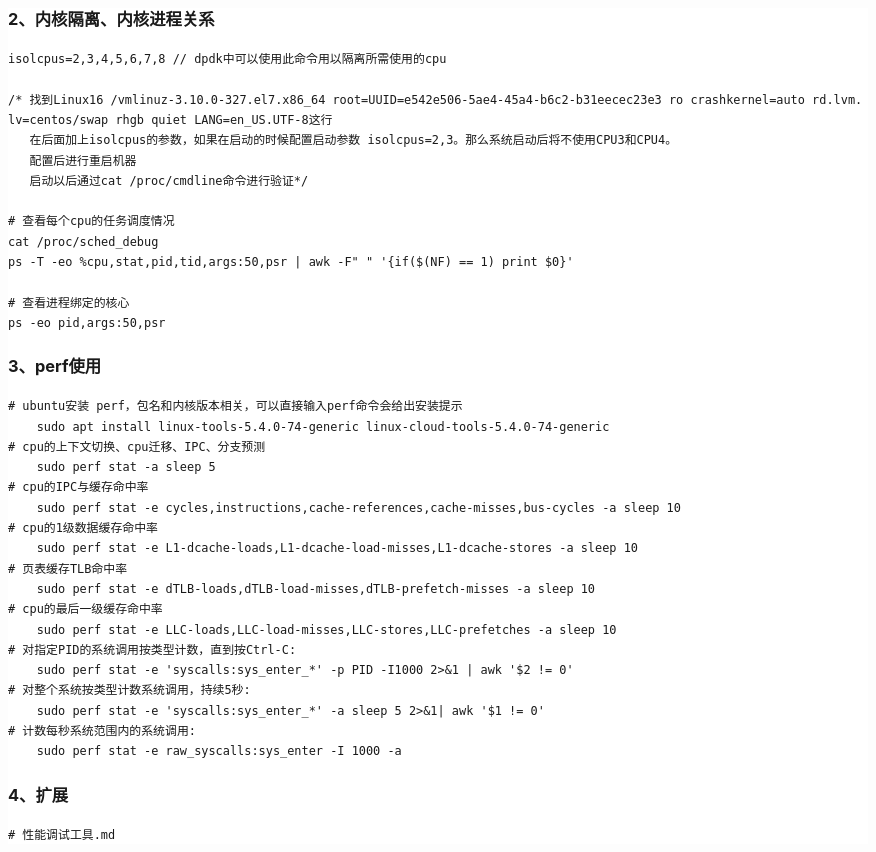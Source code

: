 ### 2、内核隔离、内核进程关系

```less
isolcpus=2,3,4,5,6,7,8 // dpdk中可以使用此命令用以隔离所需使用的cpu

/* 找到Linux16 /vmlinuz-3.10.0-327.el7.x86_64 root=UUID=e542e506-5ae4-45a4-b6c2-b31eecec23e3 ro crashkernel=auto rd.lvm.lv=centos/swap rhgb quiet LANG=en_US.UTF-8这行
   在后面加上isolcpus的参数，如果在启动的时候配置启动参数 isolcpus=2,3。那么系统启动后将不使用CPU3和CPU4。
   配置后进行重启机器
   启动以后通过cat /proc/cmdline命令进行验证*/

# 查看每个cpu的任务调度情况
cat /proc/sched_debug
ps -T -eo %cpu,stat,pid,tid,args:50,psr | awk -F" " '{if($(NF) == 1) print $0}'

# 查看进程绑定的核心
ps -eo pid,args:50,psr 
```

### 3、perf使用

```less
# ubuntu安装 perf，包名和内核版本相关，可以直接输入perf命令会给出安装提示 
	sudo apt install linux-tools-5.4.0-74-generic linux-cloud-tools-5.4.0-74-generic 
# cpu的上下文切换、cpu迁移、IPC、分支预测 
	sudo perf stat -a sleep 5 
# cpu的IPC与缓存命中率 
	sudo perf stat -e cycles,instructions,cache-references,cache-misses,bus-cycles -a sleep 10 
# cpu的1级数据缓存命中率 
	sudo perf stat -e L1-dcache-loads,L1-dcache-load-misses,L1-dcache-stores -a sleep 10 
# 页表缓存TLB命中率 
	sudo perf stat -e dTLB-loads,dTLB-load-misses,dTLB-prefetch-misses -a sleep 10 
# cpu的最后一级缓存命中率 
	sudo perf stat -e LLC-loads,LLC-load-misses,LLC-stores,LLC-prefetches -a sleep 10 
# 对指定PID的系统调用按类型计数，直到按Ctrl-C: 
	sudo perf stat -e 'syscalls:sys_enter_*' -p PID -I1000 2>&1 | awk '$2 != 0' 
# 对整个系统按类型计数系统调用，持续5秒: 
	sudo perf stat -e 'syscalls:sys_enter_*' -a sleep 5 2>&1| awk '$1 != 0' 
# 计数每秒系统范围内的系统调用: 
	sudo perf stat -e raw_syscalls:sys_enter -I 1000 -a
```

### 4、扩展

```less
# 性能调试工具.md
```



